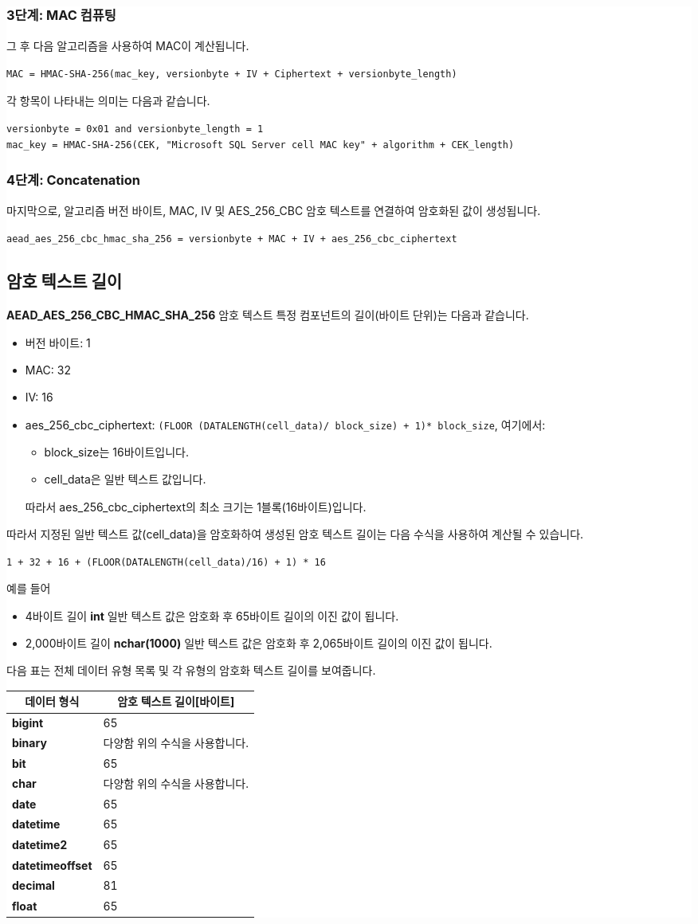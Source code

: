 ### <a name="step-3-computing-mac"></a>3단계: MAC 컴퓨팅  
 그 후 다음 알고리즘을 사용하여 MAC이 계산됩니다.  
  
```  
MAC = HMAC-SHA-256(mac_key, versionbyte + IV + Ciphertext + versionbyte_length)  
```  
  
 각 항목이 나타내는 의미는 다음과 같습니다.  
  
```  
versionbyte = 0x01 and versionbyte_length = 1
mac_key = HMAC-SHA-256(CEK, "Microsoft SQL Server cell MAC key" + algorithm + CEK_length)  
```  
  
### <a name="step-4-concatenation"></a>4단계: Concatenation  
 마지막으로, 알고리즘 버전 바이트, MAC, IV 및 AES_256_CBC 암호 텍스트를 연결하여 암호화된 값이 생성됩니다.  
  
```  
aead_aes_256_cbc_hmac_sha_256 = versionbyte + MAC + IV + aes_256_cbc_ciphertext  
```  
  
## <a name="ciphertext-length"></a>암호 텍스트 길이  
 **AEAD_AES_256_CBC_HMAC_SHA_256** 암호 텍스트 특정 컴포넌트의 길이(바이트 단위)는 다음과 같습니다.  
  
-   버전 바이트: 1  
  
-   MAC: 32  
  
-   IV: 16  
  
-   aes_256_cbc_ciphertext: `(FLOOR (DATALENGTH(cell_data)/ block_size) + 1)* block_size`, 여기에서:  
  
    -   block_size는 16바이트입니다.  
  
    -   cell_data은 일반 텍스트 값입니다.  
  
     따라서 aes_256_cbc_ciphertext의 최소 크기는 1블록(16바이트)입니다.  
  
 따라서 지정된 일반 텍스트 값(cell_data)을 암호화하여 생성된 암호 텍스트 길이는 다음 수식을 사용하여 계산될 수 있습니다.  
  
```  
1 + 32 + 16 + (FLOOR(DATALENGTH(cell_data)/16) + 1) * 16  
```  
  
 예를 들어  
  
-   4바이트 길이 **int** 일반 텍스트 값은 암호화 후 65바이트 길이의 이진 값이 됩니다.  
  
-   2,000바이트 길이 **nchar(1000)** 일반 텍스트 값은 암호화 후 2,065바이트 길이의 이진 값이 됩니다.  
  
 다음 표는 전체 데이터 유형 목록 및 각 유형의 암호화 텍스트 길이를 보여줍니다.  
  
|데이터 형식|암호 텍스트 길이[바이트]|  
|---------------|---------------------------------|  
|**bigint**|65|  
|**binary**|다양함 위의 수식을 사용합니다.|  
|**bit**|65|  
|**char**|다양함 위의 수식을 사용합니다.|  
|**date**|65|  
|**datetime**|65|  
|**datetime2**|65|  
|**datetimeoffset**|65|  
|**decimal**|81|  
|**float**|65|  